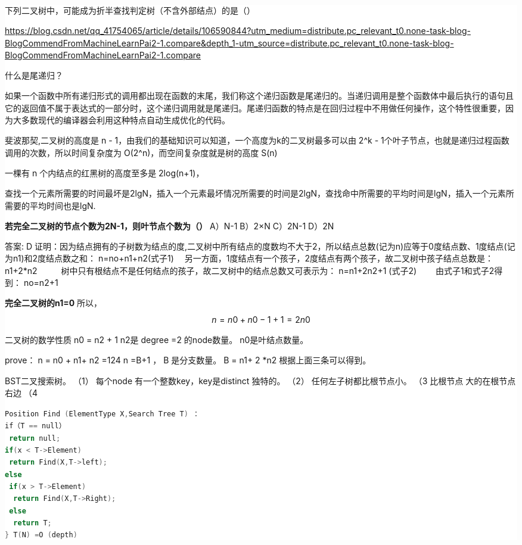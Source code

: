 下列二叉树中，可能成为折半查找判定树（不含外部结点）的是（）

https://blog.csdn.net/qq_41754065/article/details/106590844?utm_medium=distribute.pc_relevant_t0.none-task-blog-BlogCommendFromMachineLearnPai2-1.compare&depth_1-utm_source=distribute.pc_relevant_t0.none-task-blog-BlogCommendFromMachineLearnPai2-1.compare

什么是尾递归？ 

如果一个函数中所有递归形式的调用都出现在函数的末尾，我们称这个递归函数是尾递归的。当递归调用是整个函数体中最后执行的语句且它的返回值不属于表达式的一部分时，这个递归调用就是尾递归。尾递归函数的特点是在回归过程中不用做任何操作，这个特性很重要，因为大多数现代的编译器会利用这种特点自动生成优化的代码。

斐波那契,二叉树的高度是 n - 1，由我们的基础知识可以知道，一个高度为k的二叉树最多可以由 2^k - 1个叶子节点，也就是递归过程函数调用的次数，所以时间复杂度为 O(2^n)，而空间复杂度就是树的高度 S(n)

 

一棵有 n 个内结点的红黑树的高度至多是 2log(n+1)，

 

查找一个元素所需要的时间最坏是2lgN，插入一个元素最坏情况所需要的时间是2lgN，查找命中所需要的平均时间是lgN，插入一个元素所需要的平均时间也是lgN.



**若完全二叉树的节点个数为2N-1，则叶节点个数为（）**
  A）N-1    B）2×N    C）2N-1    D）2N

答案: D
  证明：因为结点拥有的子树数为结点的度,二叉树中所有结点的度数均不大于2，所以结点总数(记为n)应等于0度结点数、1度结点(记为n1)和2度结点数之和：     n=no+n1+n2(式子1)　
  另一方面，1度结点有一个孩子，2度结点有两个孩子，故二叉树中孩子结点总数是：n1+2*n2 　 　
  树中只有根结点不是任何结点的孩子，故二叉树中的结点总数又可表示为：             n=n1+2n2+1 (式子2)　　
  由式子1和式子2得到： no=n2+1

  **完全二叉树的n1=0** 所以，
$$
n = n0 + n0 - 1 + 1 = 2n0
$$

二叉树的数学性质
n0 = n2 + 1  n2是 degree =2 的node数量。 n0是叶结点数量。

prove：
n = n0 + n1+ n2  =124
n =B+1 ， B 是分支数量。 
B = n1+ 2 *n2 
根据上面三条可以得到。

BST二叉搜索树。
（1） 每个node 有一个整数key，key是distinct 独特的。
（2） 任何左子树都比根节点小。
（3 比根节点 大的在根节点右边
（4  

```cpp
Position Find (ElementType X,Search Tree T) ： 
if（T == null）
 return null;
if(x < T->Element) 
 return Find(X,T->left);
else
 if(x > T->Element)
  return Find(X,T->Right);
 else
  return T;
} T(N) =O (depth)
```
